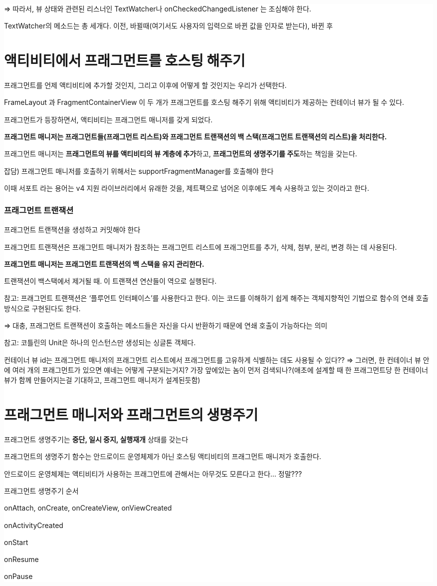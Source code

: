 ⇒ 따라서, 뷰 상태와 관련된 리스너인 TextWatcher나 onCheckedChangedListener 는 조심해야 한다.

TextWatcher의 메소드는 총 세개다. 이전, 바뀔때(여기서도 사용자의 입력으로 바뀐 값을 인자로 받는다), 바뀐 후

# 액티비티에서 프래그먼트를 호스팅 해주기

프래그먼트를 언제 액티비티에 추가할 것인지,  그리고 이후에 어떻게 할 것인지는 우리가 선택한다.

FrameLayout 과  FragmentContainerView 이 두 개가 프래그먼트를 호스팅 해주기 위해 액티비티가 제공하는 컨테이너 뷰가 될 수 있다.

프래그먼트가 등장하면서, 액티비티는 프래그먼트 매니저를 갖게 되었다.

**프래그먼트 매니저는 프래그먼트들(프래그먼트 리스트)와 프래그먼트 트랜잭션의 백 스택(프래그먼트 트랜잭션의 리스트)을 처리한다.**

프래그먼트 매니저는 **프래그먼트의 뷰를 액티비티의 뷰 계층에 추가**하고, **프래그먼트의 생명주기를 주도**하는 책임을 갖는다.

잡담) 프래그먼트 매니저를 호출하기 위해서는 supportFragmentManager를 호출해야 한다

이때 서포트 라는 용어는 v4 지원 라이브러리에서 유래한 것을, 제트팩으로 넘어온 이후에도 계속 사용하고 있는 것이라고 한다.

### 프래그먼트 트랜잭션

프래그먼트 트랜잭션을 생성하고 커밋해야 한다

프래그먼트 트랜잭션은 프래그먼트 매니저가 참조하는 프래그먼트 리스트에 프래그먼트를 추가, 삭제, 첨부, 분리, 변경 하는 데 사용된다.

**프래그먼트 매니저는 프래그먼트 트랜잭션의 백 스택을 유지 관리한다.**

트랜잭션이 백스택에서 제거될 때. 이 트랜잭션 연산들이 역으로 실행된다.

참고: 프래그먼트 트랜잭션은 ‘플루언트 인터페이스’를 사용한다고 한다. 이는 코드를 이해하기 쉽게 해주는 객체지향적인 기법으로 함수의 연쇄 호출 방식으로 구현된다도 한다.

⇒ 대충, 프래그먼트 트랜잭션이 호출하는 메소드들은 자신을 다시 반환하기 때문에 연쇄 호출이 가능하다는 의미

참고: 코틀린의 Unit은 하나의 인스턴스만 생성되는 싱글톤 객체다.

컨테이너 뷰 id는 프래그먼트 매니저의 프래그먼트 리스트에서 프래그먼트를 고유하게 식별하는 데도 사용될 수 있다?? ⇒ 그러면, 한 컨테이너 뷰 안에 여러 개의 프래그먼트가 있으면 얘네는 어떻게 구분되는거지? 가장 앞에있는 놈이 먼저 검색되나?(애초에 설계할 때 한 프래그먼트당 한 컨테이너 뷰가 함께 만들어지는걸 기대하고,  프래그먼트 매니저가 설계된듯함)

# 프래그먼트 매니저와 프래그먼트의 생명주기

프래그먼트 생명주기는 **중단, 일시 중지, 실행재개** 상태를 갖는다

프래그먼트의 생명주기 함수는 안드로이드 운영체제가 아닌 호스팅 액티비티의 프래그먼트 매니저가 호출한다.

안드로이드 운영체제는 액티비티가 사용하는 프래그먼트에 관해서는 아무것도 모른다고 한다… 정말???

프래그먼트 생명주기 순서

onAttach, onCreate, onCreateView, onViewCreated

onActivityCreated

onStart

onResume

onPause
